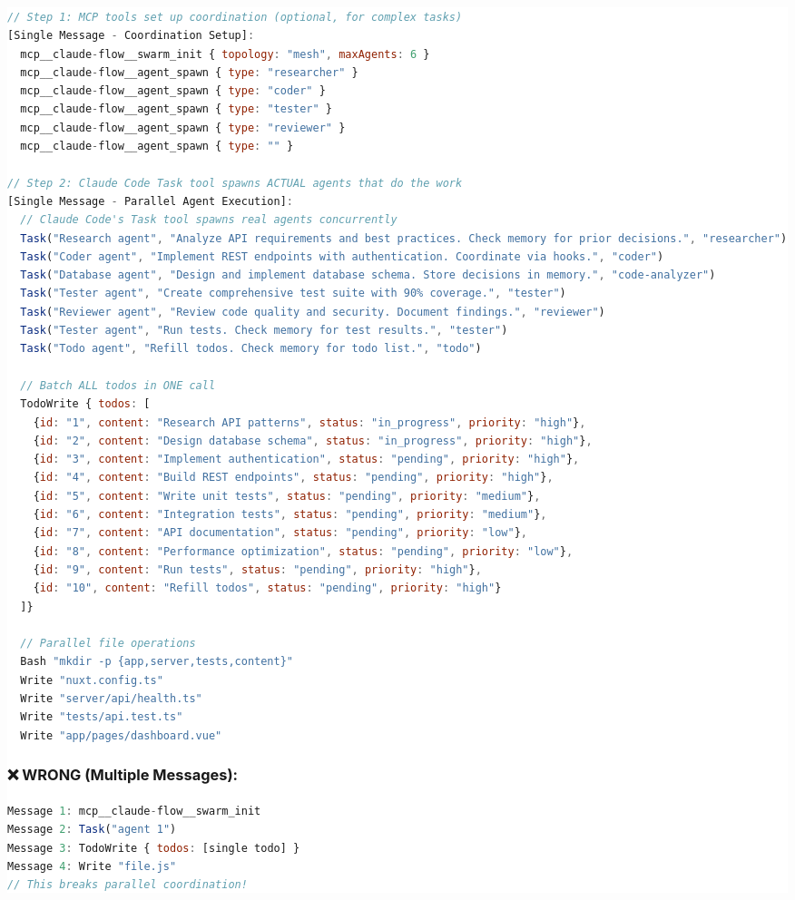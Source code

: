 ```javascript
// Step 1: MCP tools set up coordination (optional, for complex tasks)
[Single Message - Coordination Setup]:
  mcp__claude-flow__swarm_init { topology: "mesh", maxAgents: 6 }
  mcp__claude-flow__agent_spawn { type: "researcher" }
  mcp__claude-flow__agent_spawn { type: "coder" }
  mcp__claude-flow__agent_spawn { type: "tester" }
  mcp__claude-flow__agent_spawn { type: "reviewer" }
  mcp__claude-flow__agent_spawn { type: "" }

// Step 2: Claude Code Task tool spawns ACTUAL agents that do the work
[Single Message - Parallel Agent Execution]:
  // Claude Code's Task tool spawns real agents concurrently
  Task("Research agent", "Analyze API requirements and best practices. Check memory for prior decisions.", "researcher")
  Task("Coder agent", "Implement REST endpoints with authentication. Coordinate via hooks.", "coder")
  Task("Database agent", "Design and implement database schema. Store decisions in memory.", "code-analyzer")
  Task("Tester agent", "Create comprehensive test suite with 90% coverage.", "tester")
  Task("Reviewer agent", "Review code quality and security. Document findings.", "reviewer")
  Task("Tester agent", "Run tests. Check memory for test results.", "tester")
  Task("Todo agent", "Refill todos. Check memory for todo list.", "todo")
  
  // Batch ALL todos in ONE call
  TodoWrite { todos: [
    {id: "1", content: "Research API patterns", status: "in_progress", priority: "high"},
    {id: "2", content: "Design database schema", status: "in_progress", priority: "high"},
    {id: "3", content: "Implement authentication", status: "pending", priority: "high"},
    {id: "4", content: "Build REST endpoints", status: "pending", priority: "high"},
    {id: "5", content: "Write unit tests", status: "pending", priority: "medium"},
    {id: "6", content: "Integration tests", status: "pending", priority: "medium"},
    {id: "7", content: "API documentation", status: "pending", priority: "low"},
    {id: "8", content: "Performance optimization", status: "pending", priority: "low"},
    {id: "9", content: "Run tests", status: "pending", priority: "high"},
    {id: "10", content: "Refill todos", status: "pending", priority: "high"}
  ]}
  
  // Parallel file operations
  Bash "mkdir -p {app,server,tests,content}"
  Write "nuxt.config.ts"
  Write "server/api/health.ts"
  Write "tests/api.test.ts"
  Write "app/pages/dashboard.vue"
```

### ❌ WRONG (Multiple Messages):
```javascript
Message 1: mcp__claude-flow__swarm_init
Message 2: Task("agent 1")
Message 3: TodoWrite { todos: [single todo] }
Message 4: Write "file.js"
// This breaks parallel coordination!
```
